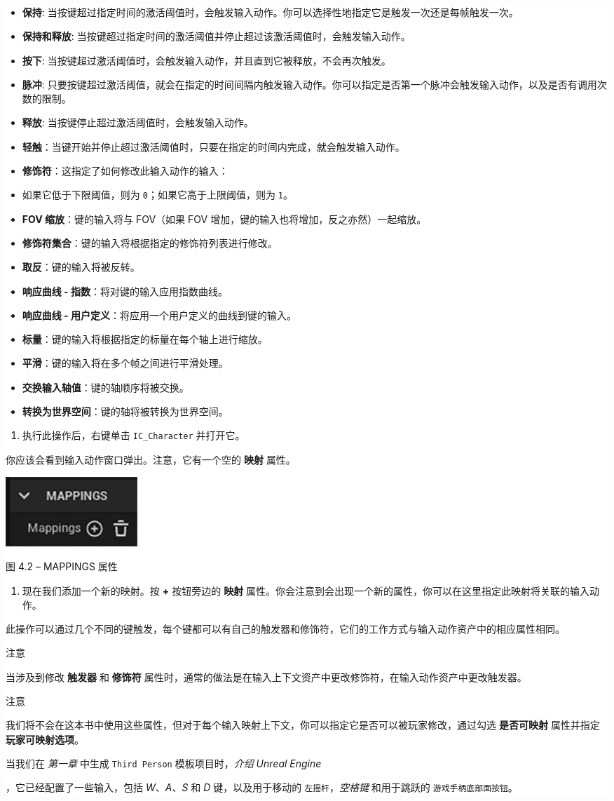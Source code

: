 +   **保持**: 当按键超过指定时间的激活阈值时，会触发输入动作。你可以选择性地指定它是触发一次还是每帧触发一次。

+   **保持和释放**: 当按键超过指定时间的激活阈值并停止超过该激活阈值时，会触发输入动作。

+   **按下**: 当按键超过激活阈值时，会触发输入动作，并且直到它被释放，不会再次触发。

+   **脉冲**: 只要按键超过激活阈值，就会在指定的时间间隔内触发输入动作。你可以指定是否第一个脉冲会触发输入动作，以及是否有调用次数的限制。

+   **释放**: 当按键停止超过激活阈值时，会触发输入动作。

+   **轻触**：当键开始并停止超过激活阈值时，只要在指定的时间内完成，就会触发输入动作。

+   **修饰符**：这指定了如何修改此输入动作的输入：

+   如果它低于下限阈值，则为 `0`；如果它高于上限阈值，则为 `1`。

+   **FOV 缩放**：键的输入将与 FOV（如果 FOV 增加，键的输入也将增加，反之亦然）一起缩放。

+   **修饰符集合**：键的输入将根据指定的修饰符列表进行修改。

+   **取反**：键的输入将被反转。

+   **响应曲线 - 指数**：将对键的输入应用指数曲线。

+   **响应曲线 - 用户定义**：将应用一个用户定义的曲线到键的输入。

+   **标量**：键的输入将根据指定的标量在每个轴上进行缩放。

+   **平滑**：键的输入将在多个帧之间进行平滑处理。

+   **交换输入轴值**：键的轴顺序将被交换。

+   **转换为世界空间**：键的轴将被转换为世界空间。

1.  执行此操作后，右键单击 `IC_Character` 并打开它。

你应该会看到输入动作窗口弹出。注意，它有一个空的 **映射** 属性。

![图 4.2 – MAPPINGS 属性](img/Figure_4.02_B18531.jpg)

图 4.2 – MAPPINGS 属性

1.  现在我们添加一个新的映射。按 **+** 按钮旁边的 **映射** 属性。你会注意到会出现一个新的属性，你可以在这里指定此映射将关联的输入动作。

此操作可以通过几个不同的键触发，每个键都可以有自己的触发器和修饰符，它们的工作方式与输入动作资产中的相应属性相同。

注意

当涉及到修改 **触发器** 和 **修饰符** 属性时，通常的做法是在输入上下文资产中更改修饰符，在输入动作资产中更改触发器。

注意

我们将不会在这本书中使用这些属性，但对于每个输入映射上下文，你可以指定它是否可以被玩家修改，通过勾选 **是否可映射** 属性并指定 **玩家可映射选项**。

当我们在 *第一章* 中生成 `Third Person` 模板项目时，*介绍 Unreal Engine*

，它已经配置了一些输入，包括 *W*、*A*、*S* 和 *D* 键，以及用于移动的 `左摇杆`，*空格键* 和用于跳跃的 `游戏手柄底部面按钮`。
